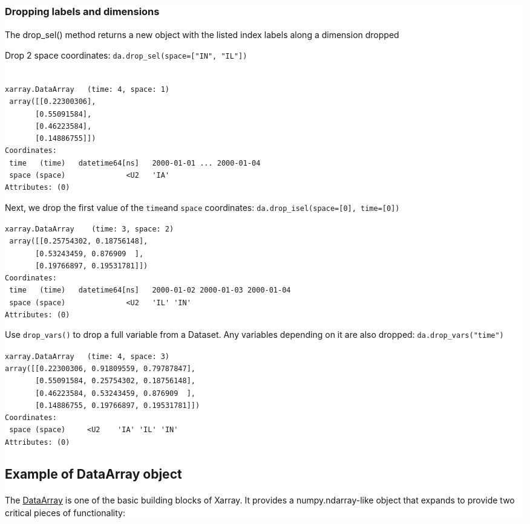
### Dropping labels and dimensions

The drop_sel() method returns a new object with the listed index labels along a dimension dropped

Drop 2 space coordinates: `da.drop_sel(space=["IN", "IL"])`


```

xarray.DataArray   (time: 4, space: 1)
 array([[0.22300306],
       [0.55091584],
       [0.46223584],
       [0.14886755]])
Coordinates:
 time   (time)   datetime64[ns]   2000-01-01 ... 2000-01-04
 space (space)              <U2   'IA'
Attributes: (0)

```
Next, we drop the first value of the `time`and `space` coordinates: `da.drop_isel(space=[0], time=[0])`


```
xarray.DataArray    (time: 3, space: 2)
 array([[0.25754302, 0.18756148],
       [0.53243459, 0.876909  ],
       [0.19766897, 0.19531781]])
Coordinates:
 time   (time)   datetime64[ns]   2000-01-02 2000-01-03 2000-01-04
 space (space)              <U2   'IL' 'IN'
Attributes: (0)

```

Use `drop_vars()` to drop a full variable from a Dataset. Any variables depending on it are also dropped: `da.drop_vars("time")`

```
xarray.DataArray   (time: 4, space: 3)
array([[0.22300306, 0.91809559, 0.79787847],
       [0.55091584, 0.25754302, 0.18756148],
       [0.46223584, 0.53243459, 0.876909  ],
       [0.14886755, 0.19766897, 0.19531781]])
Coordinates:
 space (space)     <U2    'IA' 'IL' 'IN'
Attributes: (0)
```



## Example of DataArray object

The [DataArray](https://docs.xarray.dev/en/stable/user-guide/data-structures.html#dataarray) is one of the basic building blocks of Xarray. It provides a numpy.ndarray-like object that expands to provide two critical pieces of functionality:
